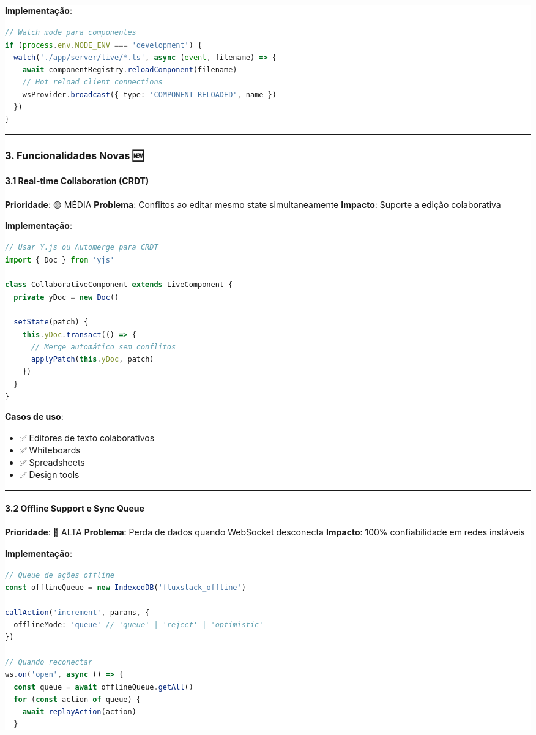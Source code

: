 **Implementação**:
```typescript
// Watch mode para componentes
if (process.env.NODE_ENV === 'development') {
  watch('./app/server/live/*.ts', async (event, filename) => {
    await componentRegistry.reloadComponent(filename)
    // Hot reload client connections
    wsProvider.broadcast({ type: 'COMPONENT_RELOADED', name })
  })
}
```

---

### **3. Funcionalidades Novas** 🆕

#### **3.1 Real-time Collaboration (CRDT)**
**Prioridade**: 🟡 MÉDIA
**Problema**: Conflitos ao editar mesmo state simultaneamente
**Impacto**: Suporte a edição colaborativa

**Implementação**:
```typescript
// Usar Y.js ou Automerge para CRDT
import { Doc } from 'yjs'

class CollaborativeComponent extends LiveComponent {
  private yDoc = new Doc()

  setState(patch) {
    this.yDoc.transact(() => {
      // Merge automático sem conflitos
      applyPatch(this.yDoc, patch)
    })
  }
}
```

**Casos de uso**:
- ✅ Editores de texto colaborativos
- ✅ Whiteboards
- ✅ Spreadsheets
- ✅ Design tools

---

#### **3.2 Offline Support e Sync Queue**
**Prioridade**: 🔴 ALTA
**Problema**: Perda de dados quando WebSocket desconecta
**Impacto**: 100% confiabilidade em redes instáveis

**Implementação**:
```typescript
// Queue de ações offline
const offlineQueue = new IndexedDB('fluxstack_offline')

callAction('increment', params, {
  offlineMode: 'queue' // 'queue' | 'reject' | 'optimistic'
})

// Quando reconectar
ws.on('open', async () => {
  const queue = await offlineQueue.getAll()
  for (const action of queue) {
    await replayAction(action)
  }
```